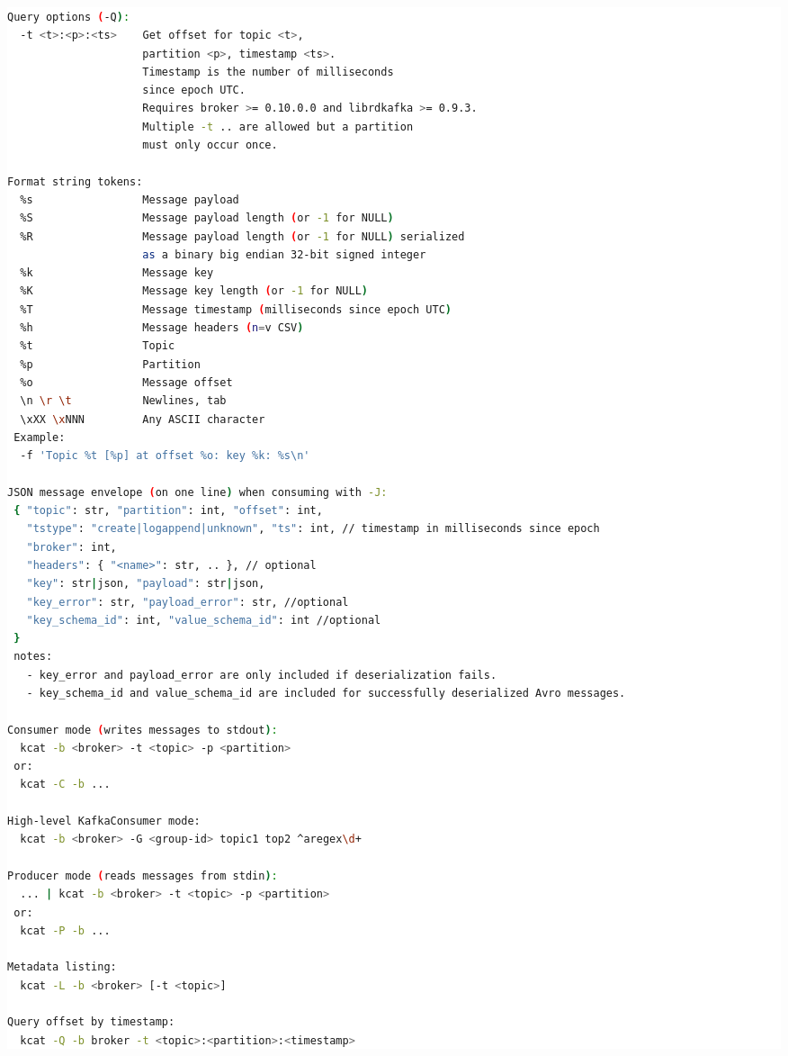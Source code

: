 ```bash
Query options (-Q):
  -t <t>:<p>:<ts>    Get offset for topic <t>,
                     partition <p>, timestamp <ts>.
                     Timestamp is the number of milliseconds
                     since epoch UTC.
                     Requires broker >= 0.10.0.0 and librdkafka >= 0.9.3.
                     Multiple -t .. are allowed but a partition
                     must only occur once.

Format string tokens:
  %s                 Message payload
  %S                 Message payload length (or -1 for NULL)
  %R                 Message payload length (or -1 for NULL) serialized
                     as a binary big endian 32-bit signed integer
  %k                 Message key
  %K                 Message key length (or -1 for NULL)
  %T                 Message timestamp (milliseconds since epoch UTC)
  %h                 Message headers (n=v CSV)
  %t                 Topic
  %p                 Partition
  %o                 Message offset
  \n \r \t           Newlines, tab
  \xXX \xNNN         Any ASCII character
 Example:
  -f 'Topic %t [%p] at offset %o: key %k: %s\n'

JSON message envelope (on one line) when consuming with -J:
 { "topic": str, "partition": int, "offset": int,
   "tstype": "create|logappend|unknown", "ts": int, // timestamp in milliseconds since epoch
   "broker": int,
   "headers": { "<name>": str, .. }, // optional
   "key": str|json, "payload": str|json,
   "key_error": str, "payload_error": str, //optional
   "key_schema_id": int, "value_schema_id": int //optional
 }
 notes:
   - key_error and payload_error are only included if deserialization fails.
   - key_schema_id and value_schema_id are included for successfully deserialized Avro messages.

Consumer mode (writes messages to stdout):
  kcat -b <broker> -t <topic> -p <partition>
 or:
  kcat -C -b ...

High-level KafkaConsumer mode:
  kcat -b <broker> -G <group-id> topic1 top2 ^aregex\d+

Producer mode (reads messages from stdin):
  ... | kcat -b <broker> -t <topic> -p <partition>
 or:
  kcat -P -b ...

Metadata listing:
  kcat -L -b <broker> [-t <topic>]

Query offset by timestamp:
  kcat -Q -b broker -t <topic>:<partition>:<timestamp>
```
